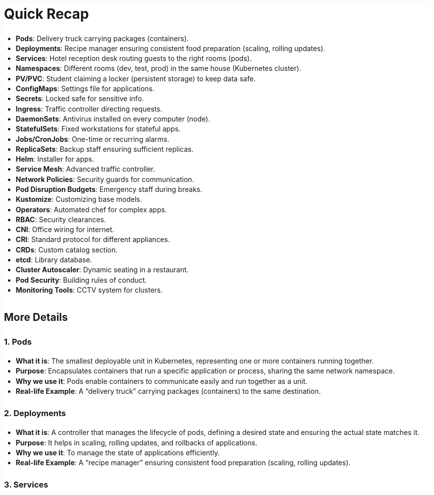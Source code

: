 # **Quick Recap**

- **Pods**: Delivery truck carrying packages (containers).
- **Deployments**: Recipe manager ensuring consistent food preparation (scaling, rolling updates).
- **Services**: Hotel reception desk routing guests to the right rooms (pods).
- **Namespaces**: Different rooms (dev, test, prod) in the same house (Kubernetes cluster).
- **PV/PVC**: Student claiming a locker (persistent storage) to keep data safe.
- **ConfigMaps**: Settings file for applications.
- **Secrets**: Locked safe for sensitive info.
- **Ingress**: Traffic controller directing requests.
- **DaemonSets**: Antivirus installed on every computer (node).
- **StatefulSets**: Fixed workstations for stateful apps.
- **Jobs/CronJobs**: One-time or recurring alarms.
- **ReplicaSets**: Backup staff ensuring sufficient replicas.
- **Helm**: Installer for apps.
- **Service Mesh**: Advanced traffic controller.
- **Network Policies**: Security guards for communication.
- **Pod Disruption Budgets**: Emergency staff during breaks.
- **Kustomize**: Customizing base models.
- **Operators**: Automated chef for complex apps.
- **RBAC**: Security clearances.
- **CNI**: Office wiring for internet.
- **CRI**: Standard protocol for different appliances.
- **CRDs**: Custom catalog section.
- **etcd**: Library database.
- **Cluster Autoscaler**: Dynamic seating in a restaurant.
- **Pod Security**: Building rules of conduct.
- **Monitoring Tools**: CCTV system for clusters.

## **More Details**

### 1. **Pods**

- **What it is**: The smallest deployable unit in Kubernetes, representing one or more containers running together.
- **Purpose**: Encapsulates containers that run a specific application or process, sharing the same network namespace.
- **Why we use it**: Pods enable containers to communicate easily and run together as a unit.
- **Real-life Example**: A “delivery truck” carrying packages (containers) to the same destination.

### 2. **Deployments**

- **What it is**: A controller that manages the lifecycle of pods, defining a desired state and ensuring the actual state matches it.
- **Purpose**: It helps in scaling, rolling updates, and rollbacks of applications.
- **Why we use it**: To manage the state of applications efficiently.
- **Real-life Example**: A “recipe manager” ensuring consistent food preparation (scaling, rolling updates).

### 3. **Services**
